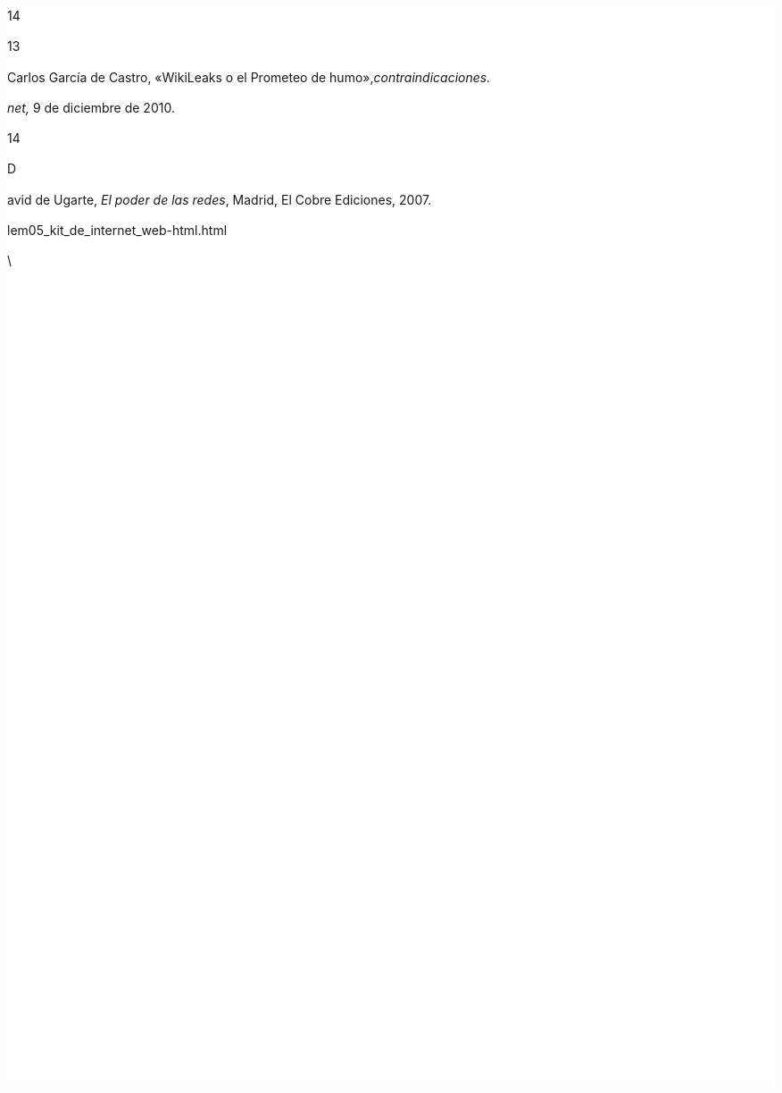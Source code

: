 14

13

Carlos García de Castro, «WikiLeaks o el Prometeo de
humo»,*contraindicaciones.*

*net,* 9 de diciembre de 2010.

14

D

avid de Ugarte, *El poder de las redes*, Madrid, El Cobre Ediciones,
2007.

lem05\_kit\_de\_internet\_web-html.html

\

![background image](lem05_kit_de_internet_web032.png)
